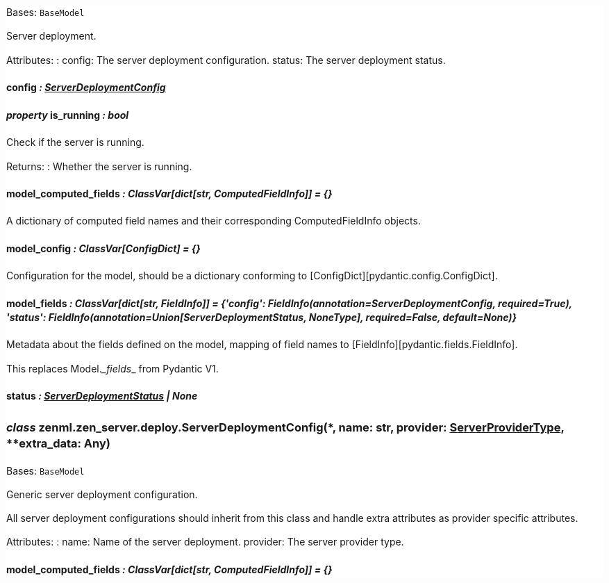 Bases: `BaseModel`

Server deployment.

Attributes:
: config: The server deployment configuration.
  status: The server deployment status.

#### config *: [ServerDeploymentConfig](#zenml.zen_server.deploy.deployment.ServerDeploymentConfig)*

#### *property* is_running *: bool*

Check if the server is running.

Returns:
: Whether the server is running.

#### model_computed_fields *: ClassVar[dict[str, ComputedFieldInfo]]* *= {}*

A dictionary of computed field names and their corresponding ComputedFieldInfo objects.

#### model_config *: ClassVar[ConfigDict]* *= {}*

Configuration for the model, should be a dictionary conforming to [ConfigDict][pydantic.config.ConfigDict].

#### model_fields *: ClassVar[dict[str, FieldInfo]]* *= {'config': FieldInfo(annotation=ServerDeploymentConfig, required=True), 'status': FieldInfo(annotation=Union[ServerDeploymentStatus, NoneType], required=False, default=None)}*

Metadata about the fields defined on the model,
mapping of field names to [FieldInfo][pydantic.fields.FieldInfo].

This replaces Model._\_fields_\_ from Pydantic V1.

#### status *: [ServerDeploymentStatus](#zenml.zen_server.deploy.deployment.ServerDeploymentStatus) | None*

### *class* zenml.zen_server.deploy.ServerDeploymentConfig(\*, name: str, provider: [ServerProviderType](zenml.md#zenml.enums.ServerProviderType), \*\*extra_data: Any)

Bases: `BaseModel`

Generic server deployment configuration.

All server deployment configurations should inherit from this class and
handle extra attributes as provider specific attributes.

Attributes:
: name: Name of the server deployment.
  provider: The server provider type.

#### model_computed_fields *: ClassVar[dict[str, ComputedFieldInfo]]* *= {}*
